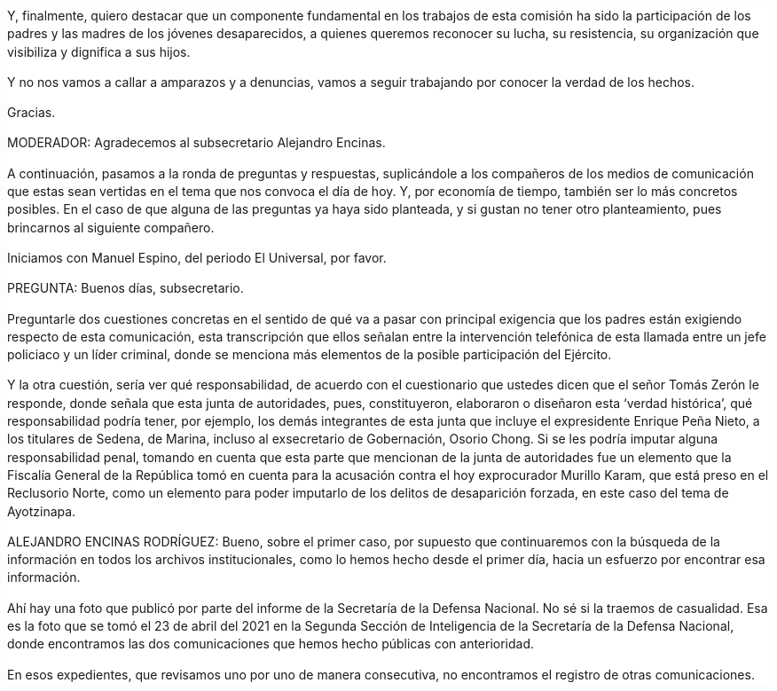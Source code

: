 Y, finalmente, quiero destacar que un componente fundamental en los trabajos
de esta comisión ha sido la participación de los padres y las madres de los
jóvenes desaparecidos, a quienes queremos reconocer su lucha, su resistencia,
su organización que visibiliza y dignifica a sus hijos.

Y no nos vamos a callar a amparazos y a denuncias, vamos a seguir trabajando
por conocer la verdad de los hechos.

Gracias.

MODERADOR: Agradecemos al subsecretario Alejandro Encinas.

A continuación, pasamos a la ronda de preguntas y respuestas, suplicándole a
los compañeros de los medios de comunicación que estas sean vertidas en el
tema que nos convoca el día de hoy. Y, por economía de tiempo, también ser lo
más concretos posibles. En el caso de que alguna de las preguntas ya haya sido
planteada, y si gustan no tener otro planteamiento, pues brincarnos al
siguiente compañero.

Iniciamos con Manuel Espino, del periodo El Universal, por favor.

PREGUNTA: Buenos días, subsecretario.

Preguntarle dos cuestiones concretas en el sentido de qué va a pasar con
principal exigencia que los padres están exigiendo respecto de esta
comunicación, esta transcripción que ellos señalan entre la intervención
telefónica de esta llamada entre un jefe policiaco y un líder criminal, donde
se menciona más elementos de la posible participación del Ejército.

Y la otra cuestión, sería ver qué responsabilidad, de acuerdo con el
cuestionario que ustedes dicen que el señor Tomás Zerón le responde, donde
señala que esta junta de autoridades, pues, constituyeron, elaboraron o
diseñaron esta ‘verdad histórica’, qué responsabilidad podría tener, por
ejemplo, los demás integrantes de esta junta que incluye el expresidente
Enrique Peña Nieto, a los titulares de Sedena, de Marina, incluso al
exsecretario de Gobernación, Osorio Chong. Si se les podría imputar alguna
responsabilidad penal, tomando en cuenta que esta parte que mencionan de la
junta de autoridades fue un elemento que la Fiscalía General de la República
tomó en cuenta para la acusación contra el hoy exprocurador Murillo Karam, que
está preso en el Reclusorio Norte, como un elemento para poder imputarlo de
los delitos de desaparición forzada, en este caso del tema de Ayotzinapa.

ALEJANDRO ENCINAS RODRÍGUEZ: Bueno, sobre el primer caso, por supuesto que
continuaremos con la búsqueda de la información en todos los archivos
institucionales, como lo hemos hecho desde el primer día, hacia un esfuerzo
por encontrar esa información.

Ahí hay una foto que publicó por parte del informe de la Secretaría de la
Defensa Nacional. No sé si la traemos de casualidad. Esa es la foto que se
tomó el 23 de abril del 2021 en la Segunda Sección de Inteligencia de la
Secretaría de la Defensa Nacional, donde encontramos las dos comunicaciones
que hemos hecho públicas con anterioridad.

En esos expedientes, que revisamos uno por uno de manera consecutiva, no
encontramos el registro de otras comunicaciones.
